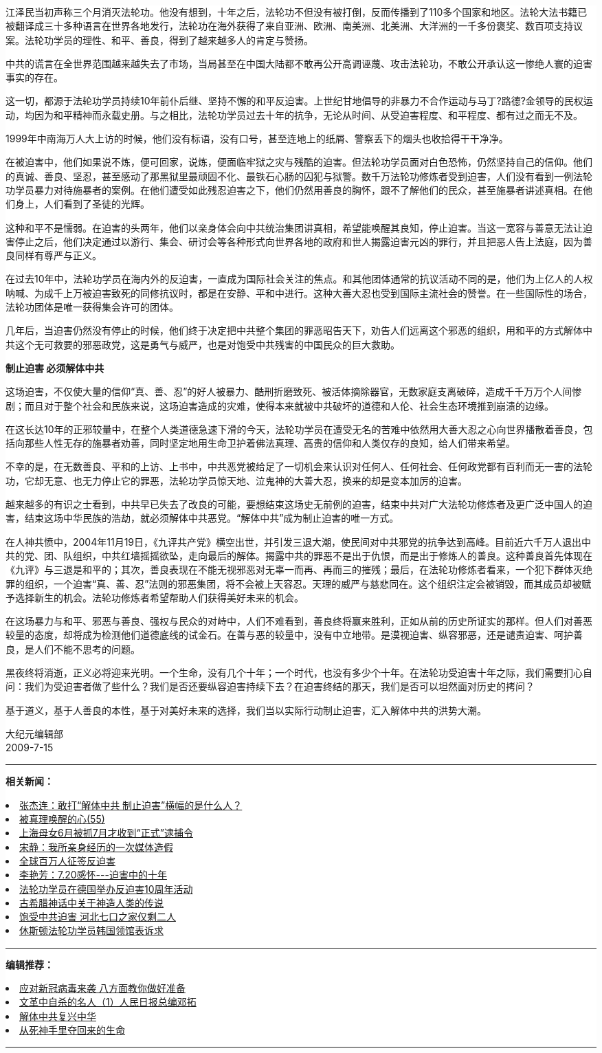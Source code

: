 <p>江泽民当初声称三个月消灭法轮功。他没有想到，十年之后，法轮功不但没有被打倒，反而传播到了110多个国家和地区。法轮大法书籍已被翻译成三十多种语言在世界各地发行，法轮功在海外获得了来自亚洲、欧洲、南美洲、北美洲、大洋洲的一千多份褒奖、数百项支持议案。法轮功学员的理性、和平、善良，得到了越来越多人的肯定与赞扬。</p>
<p>中共的谎言在全世界范围越来越失去了市场，当局甚至在中国大陆都不敢再公开高调诬蔑、攻击法轮功，不敢公开承认这一惨绝人寰的迫害事实的存在。</p>
<p>这一切，都源于法轮功学员持续10年前仆后继、坚持不懈的和平反迫害。上世纪甘地倡导的非暴力不合作运动与马丁?路德?金领导的民权运动，均因为和平精神而永载史册。与之相比，法轮功学员过去十年的抗争，无论从时间、从受迫害程度、和平程度、都有过之而无不及。</p>
<p>1999年中南海万人大上访的时候，他们没有标语，没有口号，甚至连地上的纸屑、警察丢下的烟头也收拾得干干净净。</p>
<p>在被迫害中，他们如果说不炼，便可回家，说炼，便面临牢狱之灾与残酷的迫害。但法轮功学员面对白色恐怖，仍然坚持自己的信仰。他们的真诚、善良、坚忍，甚至感动了那黑狱里最顽固不化、最铁石心肠的囚犯与狱警。数千万法轮功修炼者受到迫害，人们没有看到一例法轮功学员暴力对待施暴者的案例。在他们遭受如此残忍迫害之下，他们仍然用善良的胸怀，跟不了解他们的民众，甚至施暴者讲述真相。在他们身上，人们看到了圣徒的光辉。</p>
<p>这种和平不是懦弱。在迫害的头两年，他们以亲身体会向中共统治集团讲真相，希望能唤醒其良知，停止迫害。当这一宽容与善意无法让迫害停止之后，他们决定通过以游行、集会、研讨会等各种形式向世界各地的政府和世人揭露迫害元凶的罪行，并且把恶人告上法庭，因为善良同样有尊严与正义。</p>
<p>在过去10年中，法轮功学员在海内外的反迫害，一直成为国际社会关注的焦点。和其他团体通常的抗议活动不同的是，他们为上亿人的人权呐喊、为成千上万被迫害致死的同修抗议时，都是在安静、平和中进行。这种大善大忍也受到国际主流社会的赞誉。在一些国际性的场合，法轮功团体是唯一获得集会许可的团体。</p>
<p>几年后，当迫害仍然没有停止的时候，他们终于决定把中共整个集团的罪恶昭告天下，劝告人们远离这个邪恶的组织，用和平的方式解体中共这个无可救要的邪恶政党，这是勇气与威严，也是对饱受中共残害的中国民众的巨大救助。</p>
<p><B>制止迫害 必须解体中共</B></p>
<p>这场迫害，不仅使大量的信仰“真、善、忍”的好人被暴力、酷刑折磨致死、被活体摘除器官，无数家庭支离破碎，造成千千万万个人间惨剧；而且对于整个社会和民族来说，这场迫害造成的灾难，使得本来就被中共破坏的道德和人伦、社会生态环境推到崩溃的边缘。</p>
<p>在这长达10年的正邪较量中，在整个人类道德急速下滑的今天，法轮功学员在遭受无名的苦难中依然用大善大忍之心向世界播散着善良，包括向那些人性无存的施暴者劝善，同时坚定地用生命卫护着佛法真理、高贵的信仰和人类仅存的良知，给人们带来希望。</p>
<p>不幸的是，在无数善良、平和的上访、上书中，中共恶党被给足了一切机会来认识对任何人、任何社会、任何政党都有百利而无一害的法轮功，它却无意、也无力停止它的罪恶，法轮功学员惊天地、泣鬼神的大善大忍，换来的却是变本加厉的迫害。</p>
<p>越来越多的有识之士看到，中共早已失去了改良的可能，要想结束这场史无前例的迫害，结束中共对广大法轮功修炼者及更广泛中国人的迫害，结束这场中华民族的浩劫，就必须解体中共恶党。“解体中共”成为制止迫害的唯一方式。</p>
<p>在人神共愤中，2004年11月19日，《九评共产党》横空出世，并引发三退大潮，使民间对中共邪党的抗争达到高峰。目前近六千万人退出中共的党、团、队组织，中共红墙摇摇欲坠，走向最后的解体。揭露中共的罪恶不是出于仇恨，而是出于修炼人的善良。这种善良首先体现在《九评》与三退是和平的；其次，善良表现在不能无视邪恶对无辜一而再、再而三的摧残；最后，在法轮功修炼者看来，一个犯下群体灭绝罪的组织，一个迫害“真、善、忍”法则的邪恶集团，将不会被上天容忍。天理的威严与慈悲同在。这个组织注定会被销毁，而其成员却被赋予选择新生的机会。法轮功修炼者希望帮助人们获得美好未来的机会。</p>
<p>在这场暴力与和平、邪恶与善良、强权与民众的对峙中，人们不难看到，善良终将赢来胜利，正如从前的历史所证实的那样。但人们对善恶较量的态度，却将成为检测他们道德底线的试金石。在善与恶的较量中，没有中立地带。是漠视迫害、纵容邪恶，还是谴责迫害、呵护善良，是人们不能不思考的问题。</p>
<p>黑夜终将消逝，正义必将迎来光明。一个生命，没有几个十年；一个时代，也没有多少个十年。在法轮功受迫害十年之际，我们需要扪心自问：我们为受迫害者做了些什么？我们是否还要纵容迫害持续下去？在迫害终结的那天，我们是否可以坦然面对历史的拷问？</p>
<p>基于道义，基于人善良的本性，基于对美好未来的选择，我们当以实际行动制止迫害，汇入解体中共的洪势大潮。</p>
<p>大纪元编辑部<br />2009-7-15</p>

<hr>


<strong>相关新闻：</strong>
<li><a href="/gb/9/7/15/n2590378.md#1">张杰连：敢打“解体中共 制止迫害”横幅的是什么人？</a></li>
<li><a href="/gb/9/7/12/n2587051.md#1">被真理唤醒的心(55)</a></li>
<li><a href="/gb/9/7/15/n2590533.md#1">上海母女6月被抓7月才收到“正式”逮捕令</a></li>
<li><a href="/gb/9/7/15/n2590312.md#1">宋静：我所亲身经历的一次媒体造假</a></li>
<li><a href="/gb/9/7/12/n2586909.md#1">全球百万人征签反迫害</a></li>
<li><a href="/gb/9/7/14/n2589774.md#1">李艳芳：7.20感怀---迫害中的十年</a></li>
<li><a href="/gb/9/7/15/n2590217.md#1">法轮功学员在德国举办反迫害10周年活动</a></li>
<li><a href="/gb/9/7/13/n2587943.md#1">古希腊神话中关于神造人类的传说</a></li>
<li><a href="/gb/9/7/15/n2590177.md#1">饱受中共迫害 河北七口之家仅剩二人</a></li>
<li><a href="/gb/9/7/15/n2590163.md#1">休斯顿法轮功学员韩国领馆表诉求</a></li>
<hr>


<strong>编辑推荐：</strong>
<li><a href="/gb/20/2/28/n11903736.md#1">应对新冠病毒来袭 八方面教你做好准备</a></li>
<li><a href="/gb/17/11/30/n9910984.md#1" target="_blank">文革中自杀的名人（1）人民日报总编邓拓</a></li><li><a href="/gb/18/3/21/n10237682.md?dfh#1" target="_blank">解体中共复兴中华</a></li><li><a href="/gb/18/3/29/n10261439.md#1" target="_blank">从死神手里夺回来的生命</a></li>
<hr>
